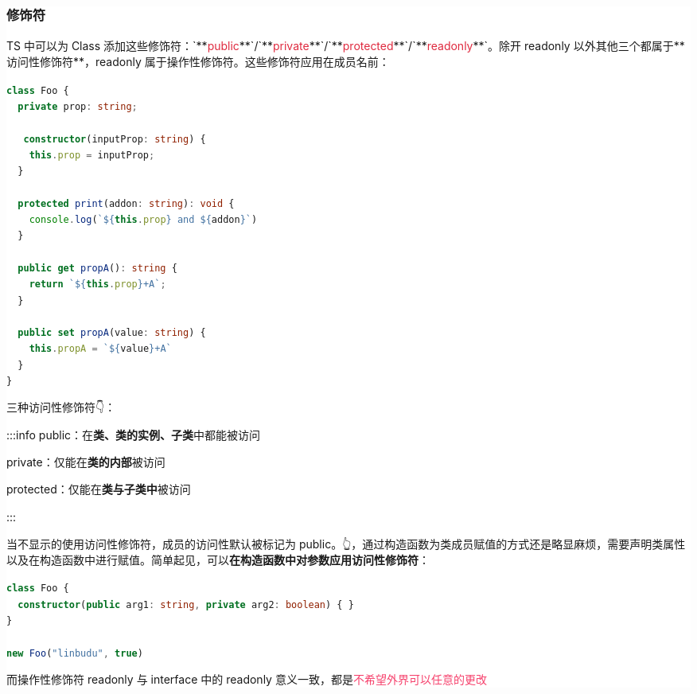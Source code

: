 

<h3 id="LzwvY">修饰符</h3>
TS 中可以为 Class 添加这些修饰符：`**<font style="color:#DF2A3F;">public</font>**`/`**<font style="color:#DF2A3F;">private</font>**`/`**<font style="color:#DF2A3F;">protected</font>**`/`**<font style="color:#DF2A3F;">readonly</font>**`。除开 readonly 以外其他三个都属于**访问性修饰符**，readonly 属于操作性修饰符。这些修饰符应用在成员名前：

```typescript
class Foo {
  private prop: string;

   constructor(inputProp: string) {
    this.prop = inputProp;
  }

  protected print(addon: string): void {
    console.log(`${this.prop} and ${addon}`)
  }

  public get propA(): string {
    return `${this.prop}+A`;
  }

  public set propA(value: string) {
    this.propA = `${value}+A`
  }
}
```



三种访问性修饰符👇：

:::info
public：在**类、类的实例、子类**中都能被访问

private：仅能在**类的内部**被访问

protected：仅能在**类与子类中**被访问

:::



当不显示的使用访问性修饰符，成员的访问性默认被标记为 public。👆，通过构造函数为类成员赋值的方式还是略显麻烦，需要声明类属性以及在构造函数中进行赋值。简单起见，可以**在构造函数中对参数应用访问性修饰符**：

```typescript
class Foo {
  constructor(public arg1: string, private arg2: boolean) { }
}

new Foo("linbudu", true)
```



而操作性修饰符 readonly 与 interface 中的 readonly 意义一致，都是<font style="color:rgba(246,65,108,1);">不希望外界可以任意的更改</font>
